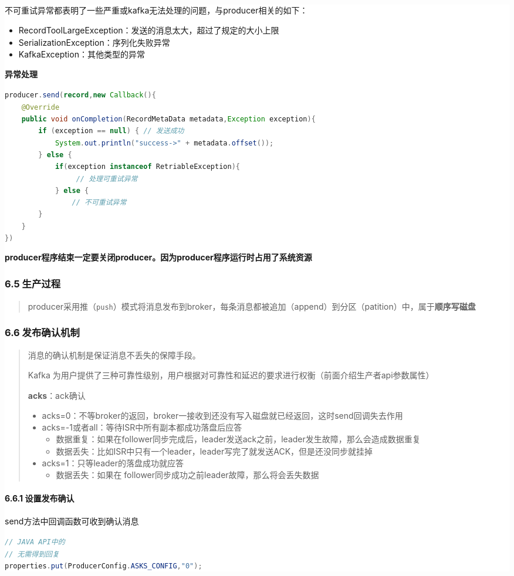 不可重试异常都表明了一些严重或kafka无法处理的问题，与producer相关的如下：

-   RecordToolLargeException：发送的消息太大，超过了规定的大小上限
-   SerializationException：序列化失败异常
-   KafkaException：其他类型的异常

**异常处理**

```java
producer.send(record,new Callback(){
    @Override
    public void onCompletion(RecordMetaData metadata,Exception exception){
        if (exception == null) { // 发送成功
            System.out.println("success->" + metadata.offset());
        } else { 
            if(exception instanceof RetriableException){
                 // 处理可重试异常
            } else {
                // 不可重试异常 
        }
    }
})
```

**producer程序结束一定要关闭producer。因为producer程序运行时占用了系统资源**

### 6.5 生产过程

>   producer采用推（`push`）模式将消息发布到broker，每条消息都被追加（append）到分区（patition）中，属于**顺序写磁盘**

### 6.6 发布确认机制

>   消息的确认机制是保证消息不丢失的保障手段。
>
>    Kafka 为用户提供了三种可靠性级别，用户根据对可靠性和延迟的要求进行权衡（前面介绍生产者api参数属性）
>
>   **acks**：ack确认
>
>   *   acks=0：不等broker的返回，broker一接收到还没有写入磁盘就已经返回，这时send回调失去作用
>   *   acks=-1或者all：等待ISR中所有副本都成功落盘后应答
>       *   数据重复：如果在follower同步完成后，leader发送ack之前，leader发生故障，那么会造成数据重复
>       *   数据丢失：比如ISR中只有一个leader，leader写完了就发送ACK，但是还没同步就挂掉
>   *   acks=1：只等leader的落盘成功就应答
>       *   数据丢失：如果在 follower同步成功之前leader故障，那么将会丢失数据

#### 6.6.1 设置发布确认

send方法中回调函数可收到确认消息

```java
// JAVA API中的
// 无需得到回复
properties.put(ProducerConfig.ASKS_CONFIG,"0");
```
